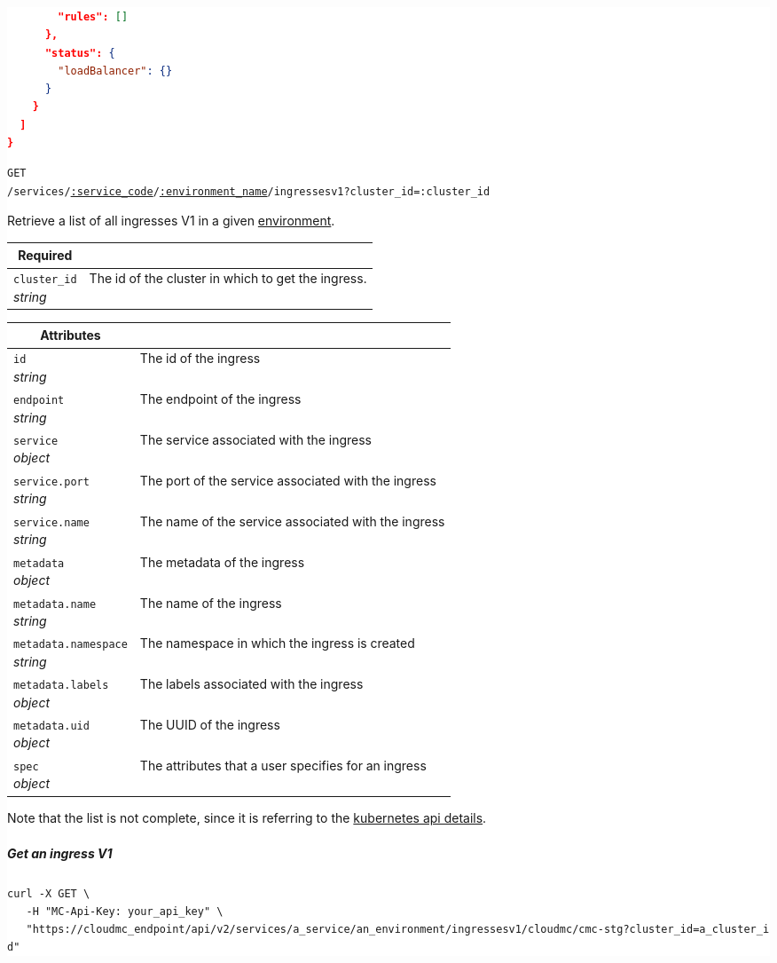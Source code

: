```json
        "rules": []
      },
      "status": {
        "loadBalancer": {}
      }
    }
  ]
}
```

<code>GET /services/<a href="#administration-service-connections">:service_code</a>/<a href="#administration-environments">:environment_name</a>/ingressesv1?cluster_id=:cluster_id</code>

Retrieve a list of all ingresses V1 in a given [environment](#administration-environments).

| Required                   | &nbsp;                                             |
| -------------------------- | -------------------------------------------------- |
| `cluster_id` <br/>_string_ | The id of the cluster in which to get the ingress. |

| Attributes                         | &nbsp;                                              |
| ---------------------------------- | --------------------------------------------------- |
| `id` <br/>_string_                 | The id of the ingress                               |
| `endpoint` <br/>_string_           | The endpoint of the ingress                         |
| `service` <br/>_object_            | The service associated with the ingress             |
| `service.port` <br/>_string_       | The port of the service associated with the ingress |
| `service.name` <br/>_string_       | The name of the service associated with the ingress |
| `metadata` <br/>_object_           | The metadata of the ingress                         |
| `metadata.name` <br/>_string_      | The name of the ingress                             |
| `metadata.namespace` <br/>_string_ | The namespace in which the ingress is created       |
| `metadata.labels` <br/>_object_    | The labels associated with the ingress              |
| `metadata.uid` <br/>_object_       | The UUID of the ingress                             |
| `spec`<br/>_object_                | The attributes that a user specifies for an ingress |

Note that the list is not complete, since it is referring to the [kubernetes api details](https://github.com/kubernetes/community/blob/master/contributors/devel/sig-architecture/api-conventions.md).



##### Get an ingress V1

```shell
curl -X GET \
   -H "MC-Api-Key: your_api_key" \
   "https://cloudmc_endpoint/api/v2/services/a_service/an_environment/ingressesv1/cloudmc/cmc-stg?cluster_id=a_cluster_id"
```

